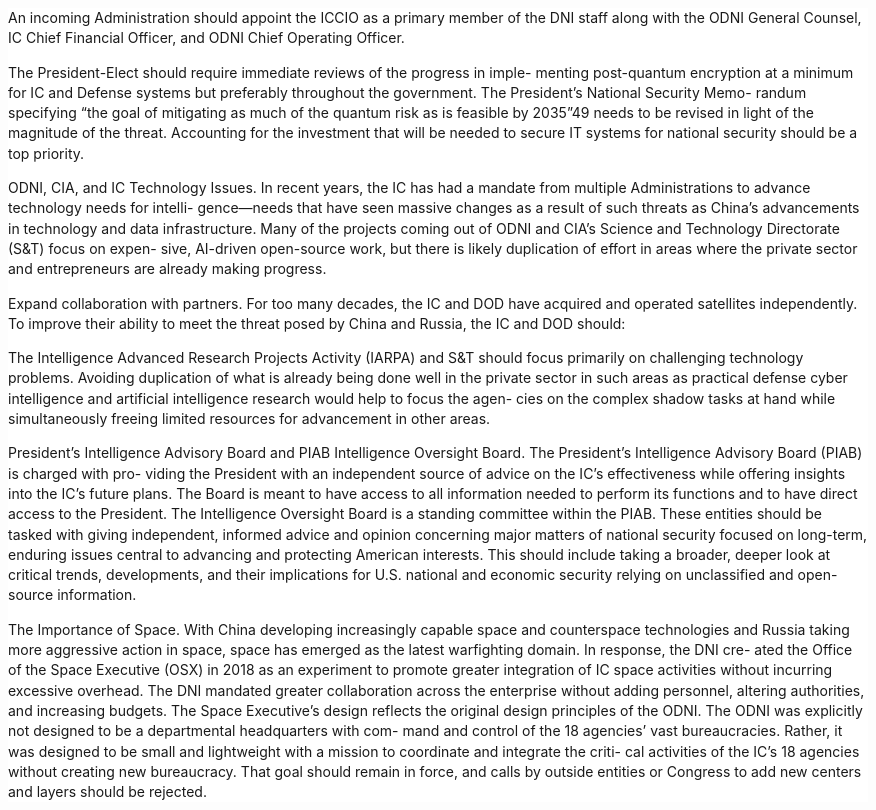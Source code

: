 An incoming Administration should appoint the ICCIO as a primary member
of the DNI staff along with the ODNI General Counsel, IC Chief Financial Officer,
and ODNI Chief Operating Officer.

The President-Elect should require immediate reviews of the progress in imple-
menting post-quantum encryption at a minimum for IC and Defense systems but
preferably throughout the government. The President’s National Security Memo-
randum specifying “the goal of mitigating as much of the quantum risk as is feasible
by 2035”49 needs to be revised in light of the magnitude of the threat. Accounting
for the investment that will be needed to secure IT systems for national security
should be a top priority.

ODNI, CIA, and IC Technology Issues. In recent years, the IC has had a
mandate from multiple Administrations to advance technology needs for intelli-
gence—needs that have seen massive changes as a result of such threats as China’s
advancements in technology and data infrastructure. Many of the projects coming
out of ODNI and CIA’s Science and Technology Directorate (S&T) focus on expen-
sive, AI-driven open-source work, but there is likely duplication of effort in areas
where the private sector and entrepreneurs are already making progress.

Expand collaboration with partners. For too many decades, the IC and DOD have acquired and operated satellites independently. To
improve their ability to meet the threat posed by China and Russia, the IC
and DOD should:


The Intelligence Advanced Research Projects Activity (IARPA) and S&T should
focus primarily on challenging technology problems. Avoiding duplication of what
is already being done well in the private sector in such areas as practical defense
cyber intelligence and artificial intelligence research would help to focus the agen-
cies on the complex shadow tasks at hand while simultaneously freeing limited
resources for advancement in other areas.

President’s Intelligence Advisory Board and PIAB Intelligence Oversight
Board. The President’s Intelligence Advisory Board (PIAB) is charged with pro-
viding the President with an independent source of advice on the IC’s effectiveness
while offering insights into the IC’s future plans. The Board is meant to have access
to all information needed to perform its functions and to have direct access to the
President. The Intelligence Oversight Board is a standing committee within the
PIAB. These entities should be tasked with giving independent, informed advice
and opinion concerning major matters of national security focused on long-term,
enduring issues central to advancing and protecting American interests. This
should include taking a broader, deeper look at critical trends, developments, and
their implications for U.S. national and economic security relying on unclassified
and open-source information.

The Importance of Space. With China developing increasingly capable space
and counterspace technologies and Russia taking more aggressive action in space,
space has emerged as the latest warfighting domain. In response, the DNI cre-
ated the Office of the Space Executive (OSX) in 2018 as an experiment to promote
greater integration of IC space activities without incurring excessive overhead.
The DNI mandated greater collaboration across the enterprise without adding
personnel, altering authorities, and increasing budgets.
The Space Executive’s design reflects the original design principles of the ODNI.
The ODNI was explicitly not designed to be a departmental headquarters with com-
mand and control of the 18 agencies’ vast bureaucracies. Rather, it was designed
to be small and lightweight with a mission to coordinate and integrate the criti-
cal activities of the IC’s 18 agencies without creating new bureaucracy. That goal
should remain in force, and calls by outside entities or Congress to add new centers
and layers should be rejected.
